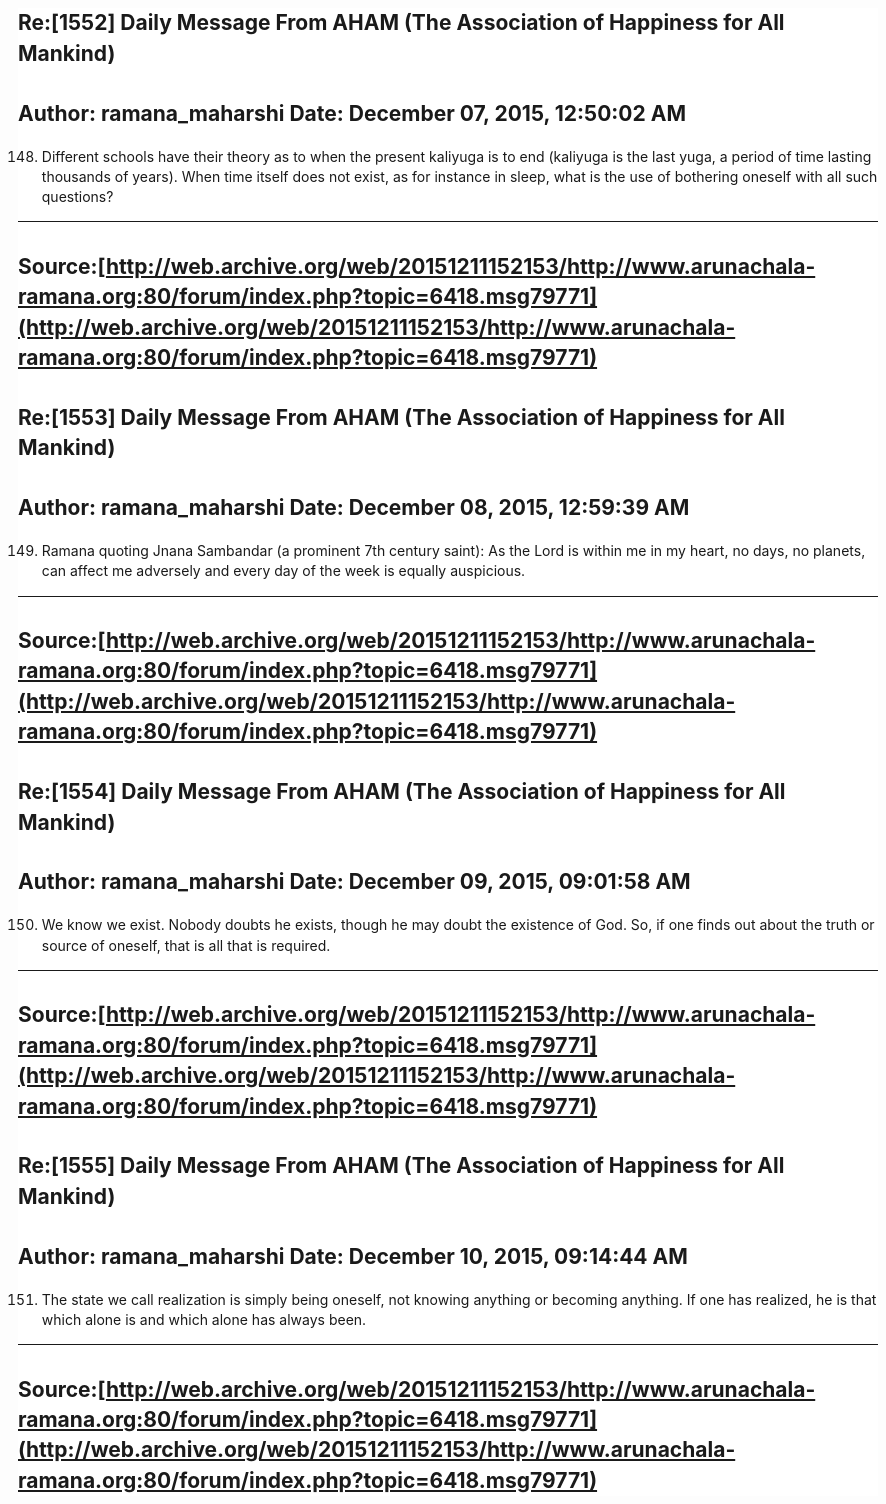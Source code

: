 ## Re:[1552] Daily Message From AHAM (The Association of Happiness for All Mankind)  
Author: ramana_maharshi     Date: December 07, 2015, 12:50:02 AM  
---  
148. Different schools have their theory as to when the present kaliyuga is to end (kaliyuga is the last yuga, a period of time lasting thousands of years). When time itself does not exist, as for instance in sleep, what is the use of bothering oneself with all such questions?
 ---  
Source:[http://web.archive.org/web/20151211152153/http://www.arunachala-ramana.org:80/forum/index.php?topic=6418.msg79771](http://web.archive.org/web/20151211152153/http://www.arunachala-ramana.org:80/forum/index.php?topic=6418.msg79771)   
---  

## Re:[1553] Daily Message From AHAM (The Association of Happiness for All Mankind)  
Author: ramana_maharshi     Date: December 08, 2015, 12:59:39 AM  
---  
149. Ramana quoting Jnana Sambandar (a prominent 7th century saint): As the Lord is within me in my heart, no days, no planets, can affect me adversely and every day of the week is equally auspicious.
 ---  
Source:[http://web.archive.org/web/20151211152153/http://www.arunachala-ramana.org:80/forum/index.php?topic=6418.msg79771](http://web.archive.org/web/20151211152153/http://www.arunachala-ramana.org:80/forum/index.php?topic=6418.msg79771)   
---  

## Re:[1554] Daily Message From AHAM (The Association of Happiness for All Mankind)  
Author: ramana_maharshi     Date: December 09, 2015, 09:01:58 AM  
---  
150. We know we exist. Nobody doubts he exists, though he may doubt the existence of God. So, if one finds out about the truth or source of oneself, that is all that is required.
 ---  
Source:[http://web.archive.org/web/20151211152153/http://www.arunachala-ramana.org:80/forum/index.php?topic=6418.msg79771](http://web.archive.org/web/20151211152153/http://www.arunachala-ramana.org:80/forum/index.php?topic=6418.msg79771)   
---  

## Re:[1555] Daily Message From AHAM (The Association of Happiness for All Mankind)  
Author: ramana_maharshi     Date: December 10, 2015, 09:14:44 AM  
---  
151. The state we call realization is simply being oneself, not knowing anything or becoming anything. If one has realized, he is that which alone is and which alone has always been.
 ---  
Source:[http://web.archive.org/web/20151211152153/http://www.arunachala-ramana.org:80/forum/index.php?topic=6418.msg79771](http://web.archive.org/web/20151211152153/http://www.arunachala-ramana.org:80/forum/index.php?topic=6418.msg79771)   
---  
